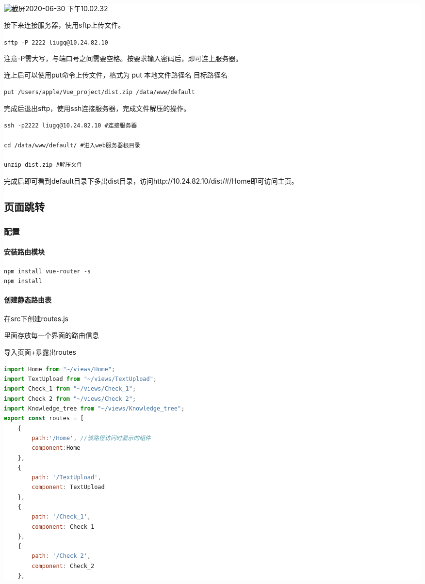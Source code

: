 ![截屏2020-06-30 下午10.02.32](https://tva1.sinaimg.cn/large/007S8ZIlly1ggaoy7nbjdj309u01ewei.jpg)

接下来连接服务器，使用sftp上传文件。

~~~shell
sftp -P 2222 liugq@10.24.82.10
~~~

注意-P需大写，与端口号之间需要空格。按要求输入密码后，即可连上服务器。

连上后可以使用put命令上传文件，格式为 put 本地文件路径名 目标路径名

~~~shell
put /Users/apple/Vue_project/dist.zip /data/www/default
~~~

完成后退出sftp，使用ssh连接服务器，完成文件解压的操作。

~~~shell
ssh -p2222 liugq@10.24.82.10 #连接服务器

cd /data/www/default/ #进入web服务器根目录

unzip dist.zip #解压文件
~~~

完成后即可看到default目录下多出dist目录，访问http://10.24.82.10/dist/#/Home即可访问主页。

## 页面跳转

### 配置

#### 安装路由模块

~~~shell
npm install vue-router -s
npm install
~~~

#### 创建静态路由表

在src下创建routes.js

里面存放每一个界面的路由信息

导入页面+暴露出routes

~~~javascript
import Home from "~/views/Home";
import TextUpload from "~/views/TextUpload";
import Check_1 from "~/views/Check_1";
import Check_2 from "~/views/Check_2";
import Knowledge_tree from "~/views/Knowledge_tree";
export const routes = [
    {
        path:'/Home', //该路径访问时显示的组件
        component:Home
    },
    {
        path: '/TextUpload',
        component: TextUpload
    },
    {
        path: '/Check_1',
        component: Check_1
    },
    {
        path: '/Check_2',
        component: Check_2
    },
~~~